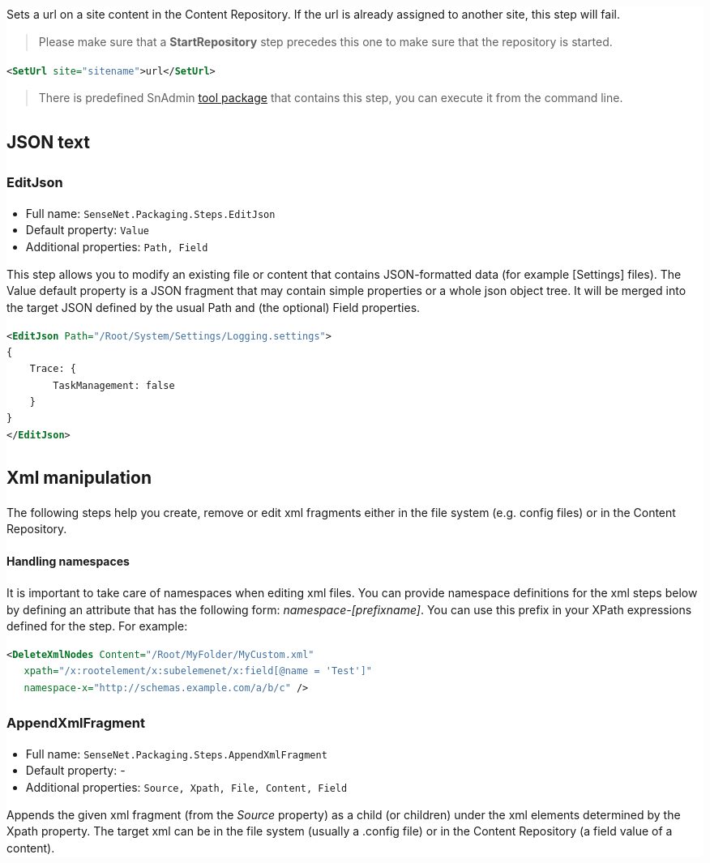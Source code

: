 Sets a url on a site content in the Content Repository. If the url is already assigned to another site, this step will fail.

>Please make sure that a **StartRepository** step precedes this one to make sure that the repository is started.

```xml
<SetUrl site="sitename">url</SetUrl>
```

>There is predefined SnAdmin [tool package](/docs/snadmin-tools) that contains this step, you can execute it from the command line.

## JSON text
### EditJson
- Full name: `SenseNet.Packaging.Steps.EditJson`
- Default property: `Value`
- Additional properties: `Path, Field`

This step allows you to modify an existing file or content that contains JSON-formatted data (for example [Settings] files). The Value default property is a JSON fragment that may contain simple properties or a whole json object tree. It will be merged into the target JSON defined by the usual Path and (the optional) Field properties.
``` xml
<EditJson Path="/Root/System/Settings/Logging.settings">
{ 
    Trace: {
        TaskManagement: false
    }
}
</EditJson>
```

## Xml manipulation
The following steps help you create, remove or edit xml fragments either in the file system (e.g. config files) or in the Content Repository.
#### Handling namespaces
It is important to take care of namespaces when editing xml files. You can provide namespace definitions for the xml steps below by defining an attribute that has the following form: *namespace-\[prefixname\]*. You can use this prefix in your XPath expressions defined for the step. For example:
``` xml
<DeleteXmlNodes Content="/Root/MyFolder/MyCustom.xml"
   xpath="/x:rootelement/x:subelemenet/x:field[@name = 'Test']"
   namespace-x="http://schemas.example.com/a/b/c" />
```

### AppendXmlFragment
- Full name: `SenseNet.Packaging.Steps.AppendXmlFragment`
- Default property: -
- Additional properties: `Source, Xpath, File, Content, Field`

Appends the given xml fragment (from the *Source* property) as a child (or children) under the xml elements determined by the Xpath property. The target xml can be in the file system (usually a .config file) or in the Content Repository (a field value of a content).
